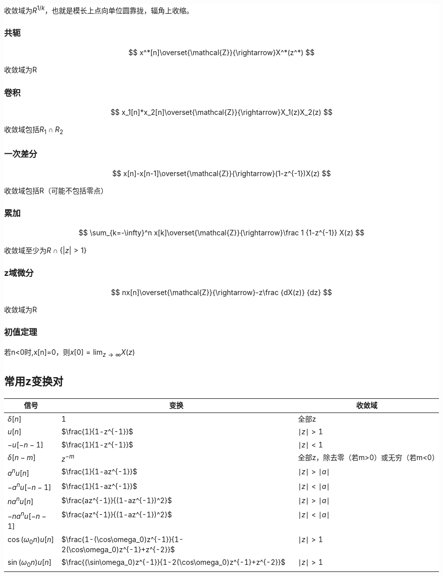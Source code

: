 收敛域为$R^{1/k}$，也就是模长上点向单位圆靠拢，辐角上收缩。

### 共轭

$$
x^*[n]\overset{\mathcal{Z}}{\rightarrow}X^*(z^*)
$$

收敛域为R

### 卷积

$$
x_1[n]*x_2[n]\overset{\mathcal{Z}}{\rightarrow}X_1(z)X_2(z)
$$

收敛域包括$R_1\cap R_2$

### 一次差分

$$
x[n]-x[n-1]\overset{\mathcal{Z}}{\rightarrow}(1-z^{-1})X(z)
$$

收敛域包括R（可能不包括零点）

### 累加

$$
\sum_{k=-\infty}^n x[k]\overset{\mathcal{Z}}{\rightarrow}\frac 1 {1-z^{-1}} X(z)
$$

收敛域至少为$R\cap\{|z|>1\}$

### z域微分

$$
nx[n]\overset{\mathcal{Z}}{\rightarrow}-z\frac {dX(z)} {dz}
$$

收敛域为R

### 初值定理

若n<0时,x[n]=0，则$x[0]=\lim_{z\to \infty}X(z)$

## 常用z变换对

| 信号                       | 变换                                                                   | 收敛域                                |
| -------------------------- | ---------------------------------------------------------------------- | ------------------------------------- |
| $\delta[n]$              | 1                                                                      | 全部z                                 |
| $u[n]$                   | $\frac{1}{1-z^{-1}}$                                                 | $\mid z\mid>1$                      |
| $-u[-n-1]$               | $\frac{1}{1-z^{-1}}$                                                 | $\mid z\mid<1$                      |
| $\delta[n-m]$            | $z^{-m}$                                                             | 全部z，除去零（若m>0）或无穷（若m<0） |
| $a^nu[n]$                | $\frac{1}{1-az^{-1}}$                                                | $\mid z\mid>\mid a\mid$             |
| $-a^nu[-n-1]$            | $\frac{1}{1-az^{-1}}$                                                | $\mid z\mid<\mid a\mid$             |
| $na^nu[n]$               | $\frac{az^{-1}}{(1-az^{-1})^2}$                                      | $\mid z\mid>\mid a\mid$             |
| $-na^nu[-n-1]$           | $\frac{az^{-1}}{(1-az^{-1})^2}$                                      | $\mid z\mid<\mid a\mid$             |
| $\cos(\omega_0n)u[n]$    | $\frac{1-(\cos\omega_0)z^{-1}}{1-2(\cos\omega_0)z^{-1}+z^{-2}}$      | $\mid z\mid>1$                      |
| $\sin(\omega_0n)u[n]$    | $\frac{(\sin\omega_0)z^{-1}}{1-2(\cos\omega_0)z^{-1}+z^{-2}}$        | $\mid z\mid>1$                      |
